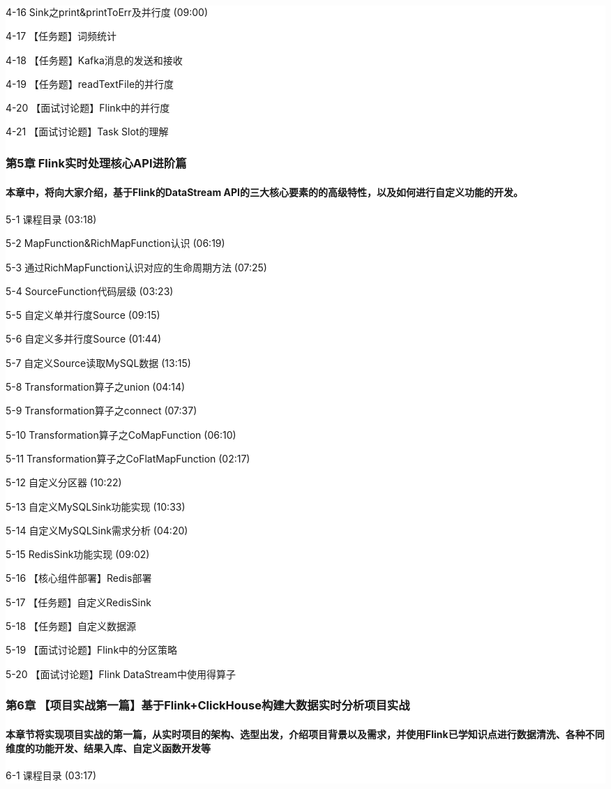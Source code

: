 4-16 Sink之print&printToErr及并行度 (09:00)

4-17 【任务题】词频统计

4-18 【任务题】Kafka消息的发送和接收

4-19 【任务题】readTextFile的并行度

4-20 【面试讨论题】Flink中的并行度

4-21 【面试讨论题】Task Slot的理解


### 第5章 Flink实时处理核心API进阶篇 

#### 本章中，将向大家介绍，基于Flink的DataStream API的三大核心要素的的高级特性，以及如何进行自定义功能的开发。
5-1 课程目录 (03:18)

5-2 MapFunction&RichMapFunction认识 (06:19)

5-3 通过RichMapFunction认识对应的生命周期方法 (07:25)

5-4 SourceFunction代码层级 (03:23)

5-5 自定义单并行度Source (09:15)

5-6 自定义多并行度Source (01:44)

5-7 自定义Source读取MySQL数据 (13:15)

5-8 Transformation算子之union (04:14)

5-9 Transformation算子之connect (07:37)

5-10 Transformation算子之CoMapFunction (06:10)

5-11 Transformation算子之CoFlatMapFunction (02:17)

5-12 自定义分区器 (10:22)

5-13 自定义MySQLSink功能实现 (10:33)

5-14 自定义MySQLSink需求分析 (04:20)

5-15 RedisSink功能实现 (09:02)

5-16 【核心组件部署】Redis部署

5-17 【任务题】自定义RedisSink

5-18 【任务题】自定义数据源

5-19 【面试讨论题】Flink中的分区策略

5-20 【面试讨论题】Flink DataStream中使用得算子


### 第6章 【项目实战第一篇】基于Flink+ClickHouse构建大数据实时分析项目实战

#### 本章节将实现项目实战的第一篇，从实时项目的架构、选型出发，介绍项目背景以及需求，并使用Flink已学知识点进行数据清洗、各种不同维度的功能开发、结果入库、自定义函数开发等
6-1 课程目录 (03:17)
